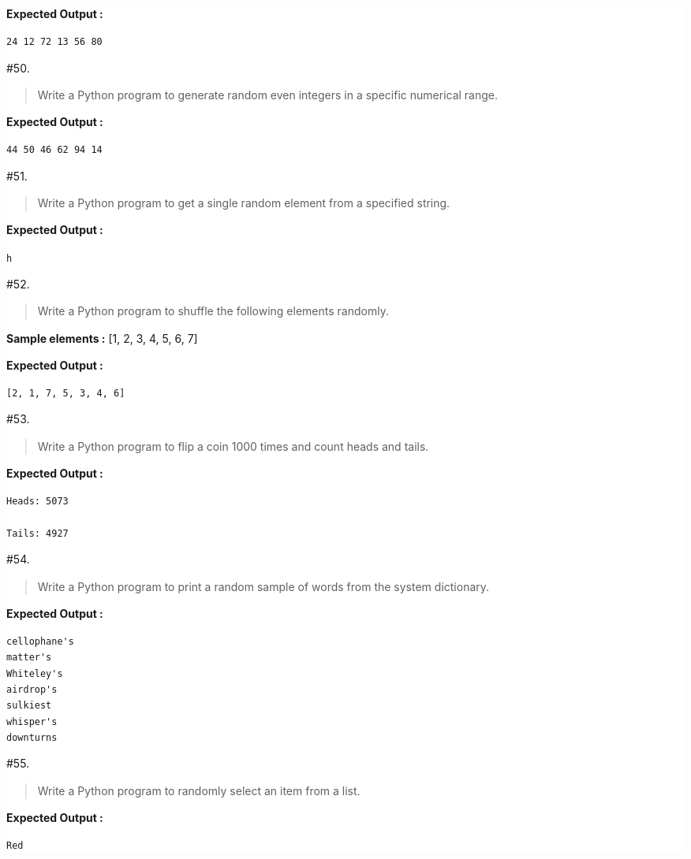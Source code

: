 **Expected Output :**
```
24 12 72 13 56 80
```

#50. 
>Write a Python program to generate random even integers in a specific numerical range.

**Expected Output :**
```
44 50 46 62 94 14 
```

#51. 
>Write a Python program to get a single random element from a specified string.

**Expected Output :**
```
h
```

#52. 
>Write a Python program to shuffle the following elements randomly.

**Sample elements :** [1, 2, 3, 4, 5, 6, 7]

**Expected Output :**
```
[2, 1, 7, 5, 3, 4, 6]
```

#53. 
>Write a Python program to flip a coin 1000 times and count heads and tails.

**Expected Output :**
```
Heads: 5073

Tails: 4927 
```

#54. 
>Write a Python program to print a random sample of words from the system dictionary.

**Expected Output :**
```
cellophane's                                            
matter's                                                       
Whiteley's                                                     
airdrop's                                                      
sulkiest                                                       
whisper's                                                      
downturns 
```

#55. 
>Write a Python program to randomly select an item from a list.

**Expected Output :**
```
Red 
```
